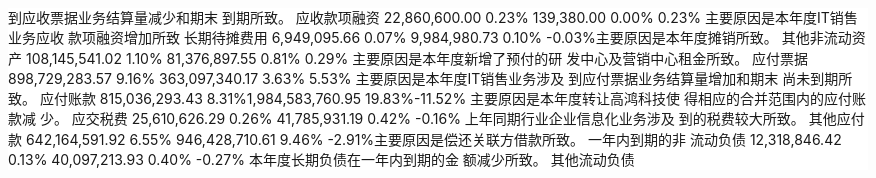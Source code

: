 到应收票据业务结算量减少和期末
到期所致。
应收款项融资
22,860,600.00
0.23%
139,380.00
0.00%
0.23%
主要原因是本年度IT销售业务应收
款项融资增加所致
长期待摊费用
6,949,095.66
0.07%
9,984,980.73
0.10%
-0.03%主要原因是本年度摊销所致。
其他非流动资产
108,145,541.02
1.10%
81,376,897.55
0.81%
0.29%
主要原因是本年度新增了预付的研
发中心及营销中心租金所致。
应付票据
898,729,283.57
9.16%
363,097,340.17
3.63%
5.53%
主要原因是本年度IT销售业务涉及
到应付票据业务结算量增加和期末
尚未到期所致。
应付账款
815,036,293.43
8.31%1,984,583,760.95
19.83%-11.52%
主要原因是本年度转让高鸿科技使
得相应的合并范围内的应付账款减
少。
应交税费
25,610,626.29
0.26%
41,785,931.19
0.42%
-0.16%
上年同期行业企业信息化业务涉及
到的税费较大所致。
其他应付款
642,164,591.92
6.55%
946,428,710.61
9.46%
-2.91%主要原因是偿还关联方借款所致。
一年内到期的非
流动负债
12,318,846.42
0.13%
40,097,213.93
0.40%
-0.27%
本年度长期负债在一年内到期的金
额减少所致。
其他流动负债